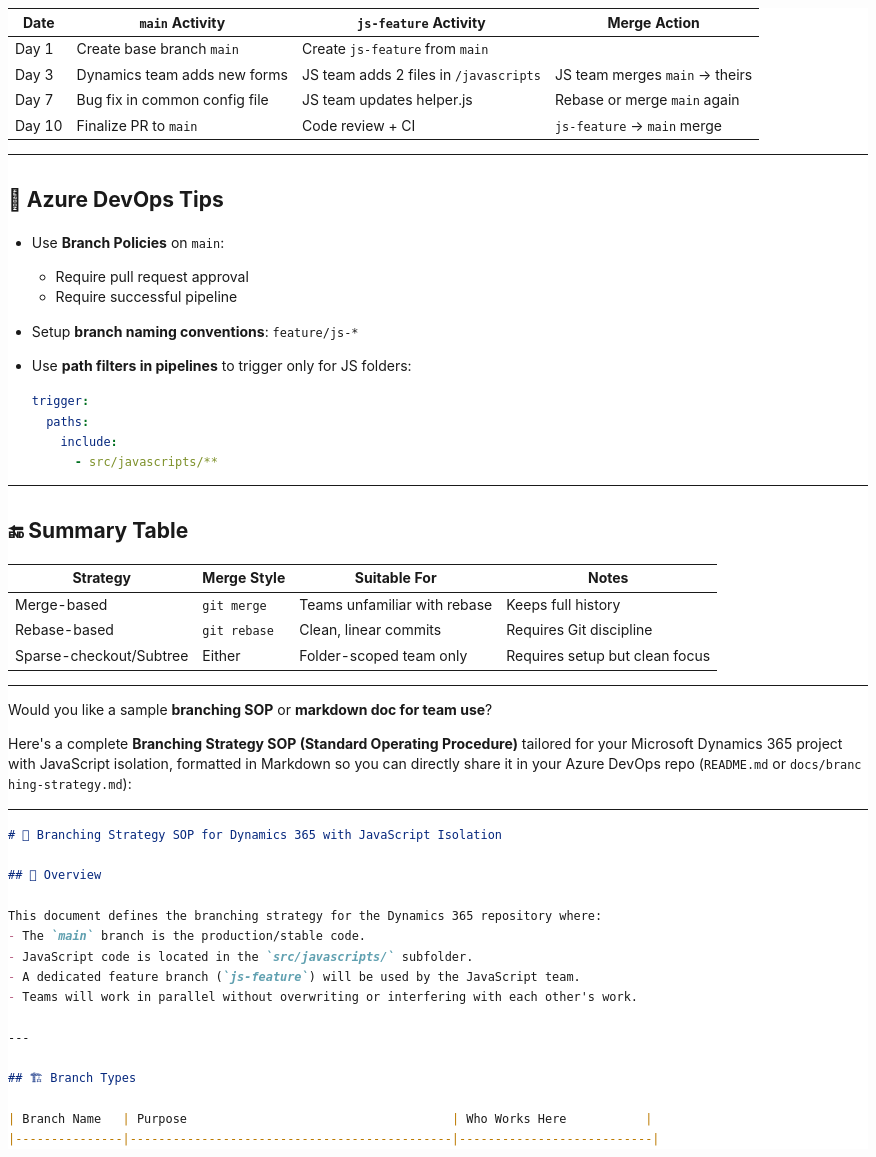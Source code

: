 | Date   | `main` Activity               | `js-feature` Activity                  | Merge Action                   |
| ------ | ----------------------------- | -------------------------------------- | ------------------------------ |
| Day 1  | Create base branch `main`     | Create `js-feature` from `main`        |                                |
| Day 3  | Dynamics team adds new forms  | JS team adds 2 files in `/javascripts` | JS team merges `main` → theirs |
| Day 7  | Bug fix in common config file | JS team updates helper.js              | Rebase or merge `main` again   |
| Day 10 | Finalize PR to `main`         | Code review + CI                       | `js-feature` → `main` merge    |

---

## 🧰 Azure DevOps Tips

* Use **Branch Policies** on `main`:

  * Require pull request approval
  * Require successful pipeline
* Setup **branch naming conventions**: `feature/js-*`
* Use **path filters in pipelines** to trigger only for JS folders:

  ```yaml
  trigger:
    paths:
      include:
        - src/javascripts/**
  ```

---

## 🔚 Summary Table

| Strategy                | Merge Style  | Suitable For                 | Notes                          |
| ----------------------- | ------------ | ---------------------------- | ------------------------------ |
| Merge-based             | `git merge`  | Teams unfamiliar with rebase | Keeps full history             |
| Rebase-based            | `git rebase` | Clean, linear commits        | Requires Git discipline        |
| Sparse-checkout/Subtree | Either       | Folder-scoped team only      | Requires setup but clean focus |

---

Would you like a sample **branching SOP** or **markdown doc for team use**?


Here's a complete **Branching Strategy SOP (Standard Operating Procedure)** tailored for your Microsoft Dynamics 365 project with JavaScript isolation, formatted in Markdown so you can directly share it in your Azure DevOps repo (`README.md` or `docs/branching-strategy.md`):

---

```markdown
# 🔀 Branching Strategy SOP for Dynamics 365 with JavaScript Isolation

## 📘 Overview

This document defines the branching strategy for the Dynamics 365 repository where:
- The `main` branch is the production/stable code.
- JavaScript code is located in the `src/javascripts/` subfolder.
- A dedicated feature branch (`js-feature`) will be used by the JavaScript team.
- Teams will work in parallel without overwriting or interfering with each other's work.

---

## 🏗️ Branch Types

| Branch Name   | Purpose                                     | Who Works Here           |
|---------------|---------------------------------------------|---------------------------|
```